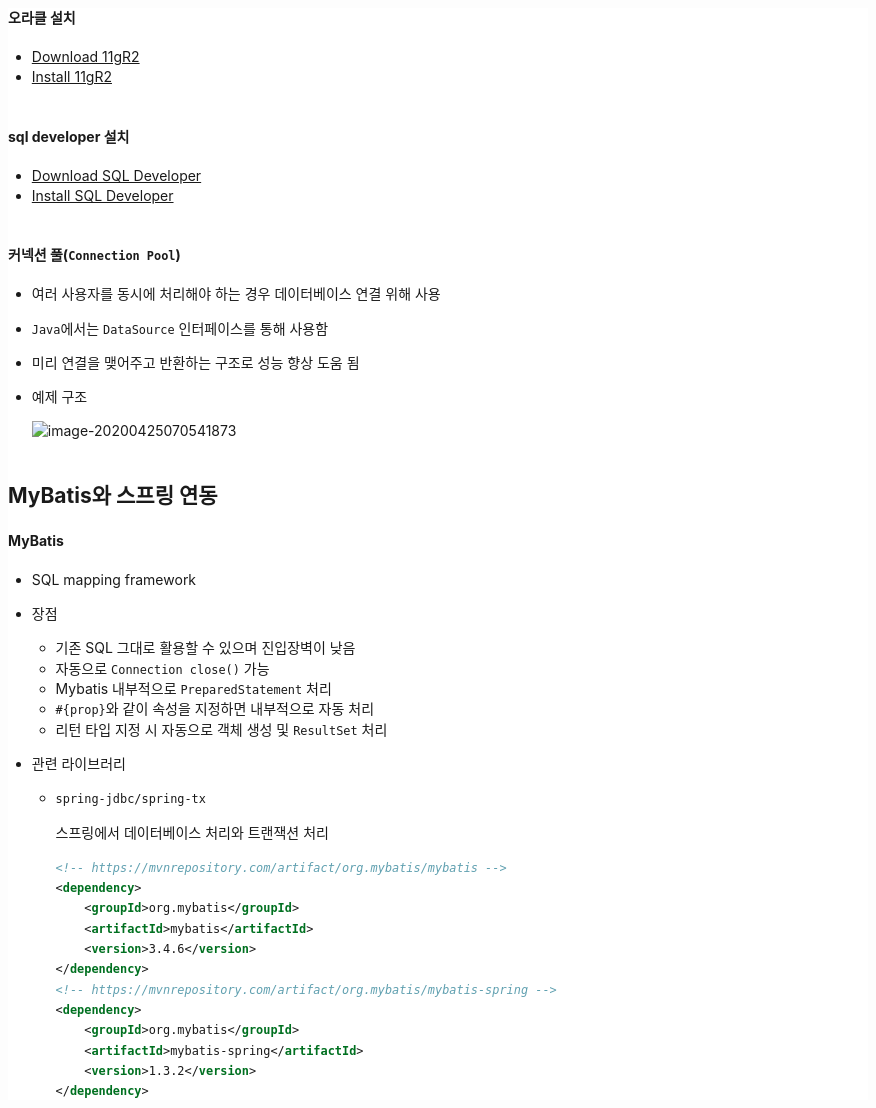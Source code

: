 #### 오라클 설치

- [Download 11gR2](https://www.oracle.com/database/technologies/112010-win64soft.html) 
- [Install 11gR2](https://recollectionis.tistory.com/160)

#

#### sql developer 설치

- [Download SQL Developer](https://www.oracle.com/tools/downloads/sqldev-downloads.html) 
- [Install SQL Developer](https://copycoding.tistory.com/209)

#

#### 커넥션 풀(`Connection Pool`)

- 여러 사용자를 동시에 처리해야 하는 경우 데이터베이스 연결 위해 사용

- `Java`에서는 `DataSource` 인터페이스를 통해 사용함

- 미리 연결을 맺어주고 반환하는 구조로 성능 향상 도움 됨

- 예제 구조

  ![image-20200425070541873](C:\Users\yegyo\AppData\Roaming\Typora\typora-user-images\image-20200425070541873.png)

#

## MyBatis와 스프링 연동

#### MyBatis

- SQL mapping framework

- 장점

  - 기존 SQL 그대로 활용할 수 있으며 진입장벽이 낮음
  - 자동으로 `Connection close()` 가능
  - Mybatis 내부적으로 `PreparedStatement` 처리
  - `#{prop}`와 같이 속성을 지정하면 내부적으로 자동 처리
  - 리턴 타입 지정 시 자동으로 객체 생성 및 `ResultSet` 처리

- 관련 라이브러리

  - `spring-jdbc/spring-tx`

    스프링에서 데이터베이스 처리와 트랜잭션 처리

    ```xml
    <!-- https://mvnrepository.com/artifact/org.mybatis/mybatis -->
    <dependency>
        <groupId>org.mybatis</groupId>
        <artifactId>mybatis</artifactId>
        <version>3.4.6</version>
    </dependency>
    <!-- https://mvnrepository.com/artifact/org.mybatis/mybatis-spring -->
    <dependency>
        <groupId>org.mybatis</groupId>
        <artifactId>mybatis-spring</artifactId>
        <version>1.3.2</version>
    </dependency>
    ```
